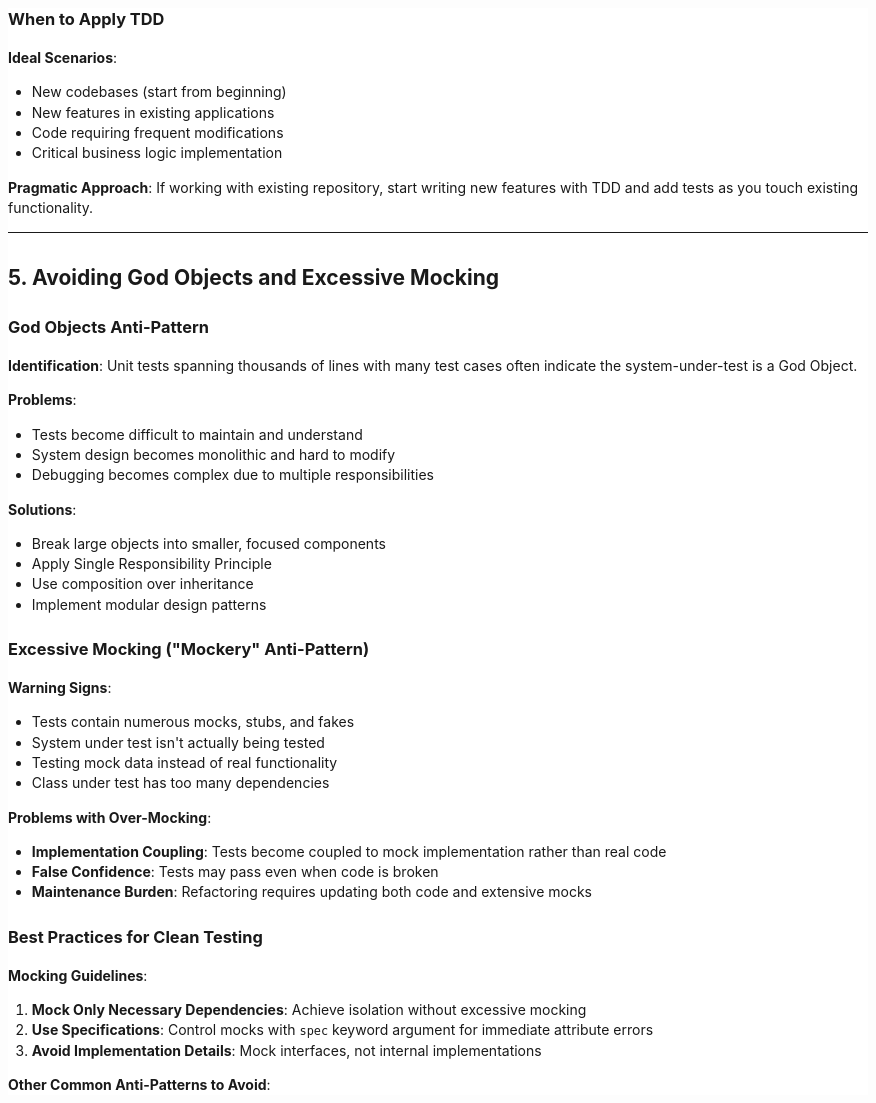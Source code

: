 ### When to Apply TDD

**Ideal Scenarios**:
- New codebases (start from beginning)
- New features in existing applications
- Code requiring frequent modifications
- Critical business logic implementation

**Pragmatic Approach**: If working with existing repository, start writing new features with TDD and add tests as you touch existing functionality.

---

## 5. Avoiding God Objects and Excessive Mocking

### God Objects Anti-Pattern

**Identification**: Unit tests spanning thousands of lines with many test cases often indicate the system-under-test is a God Object.

**Problems**:
- Tests become difficult to maintain and understand
- System design becomes monolithic and hard to modify
- Debugging becomes complex due to multiple responsibilities

**Solutions**:
- Break large objects into smaller, focused components
- Apply Single Responsibility Principle
- Use composition over inheritance
- Implement modular design patterns

### Excessive Mocking ("Mockery" Anti-Pattern)

**Warning Signs**:
- Tests contain numerous mocks, stubs, and fakes
- System under test isn't actually being tested
- Testing mock data instead of real functionality
- Class under test has too many dependencies

**Problems with Over-Mocking**:
- **Implementation Coupling**: Tests become coupled to mock implementation rather than real code
- **False Confidence**: Tests may pass even when code is broken
- **Maintenance Burden**: Refactoring requires updating both code and extensive mocks

### Best Practices for Clean Testing

**Mocking Guidelines**:
1. **Mock Only Necessary Dependencies**: Achieve isolation without excessive mocking
2. **Use Specifications**: Control mocks with `spec` keyword argument for immediate attribute errors
3. **Avoid Implementation Details**: Mock interfaces, not internal implementations

**Other Common Anti-Patterns to Avoid**:
